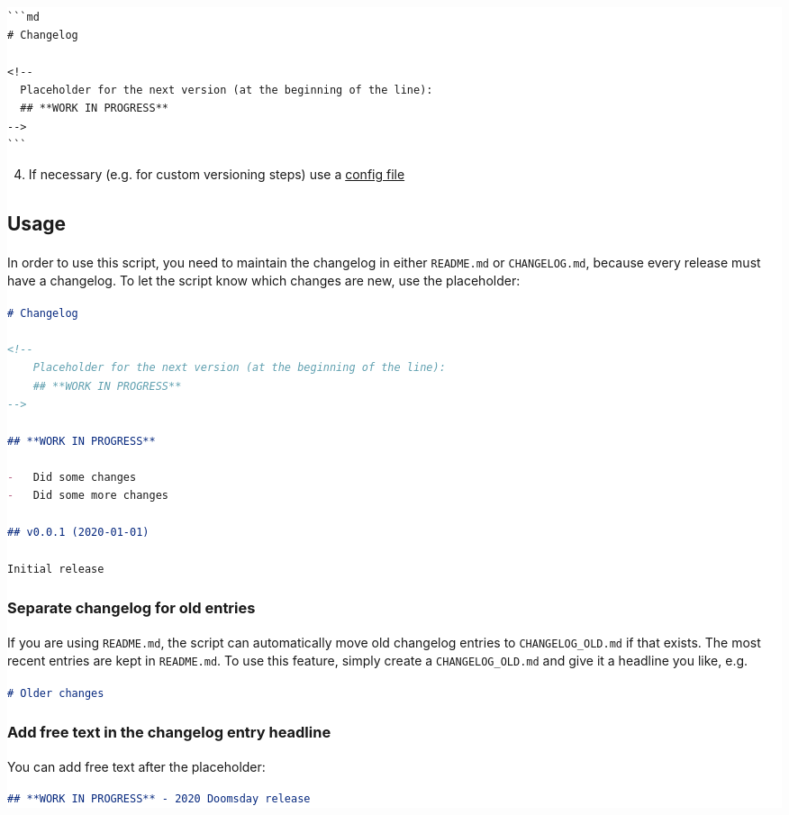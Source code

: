     ```md
    # Changelog

    <!--
      Placeholder for the next version (at the beginning of the line):
      ## **WORK IN PROGRESS**
    -->
    ```

4. If necessary (e.g. for custom versioning steps) use a [config file](#configuration-with-a-config-file)

## Usage

In order to use this script, you need to maintain the changelog in either `README.md` or `CHANGELOG.md`, because every release must have a changelog. To let the script know which changes are new, use the placeholder:

```md
# Changelog

<!--
    Placeholder for the next version (at the beginning of the line):
    ## **WORK IN PROGRESS**
-->

## **WORK IN PROGRESS**

-   Did some changes
-   Did some more changes

## v0.0.1 (2020-01-01)

Initial release
```

### Separate changelog for old entries

If you are using `README.md`, the script can automatically move old changelog entries to `CHANGELOG_OLD.md` if that exists. The most recent entries are kept in `README.md`. To use this feature, simply create a `CHANGELOG_OLD.md` and give it a headline you like, e.g.

```md
# Older changes
```

### Add free text in the changelog entry headline

You can add free text after the placeholder:

```md
## **WORK IN PROGRESS** - 2020 Doomsday release
```
